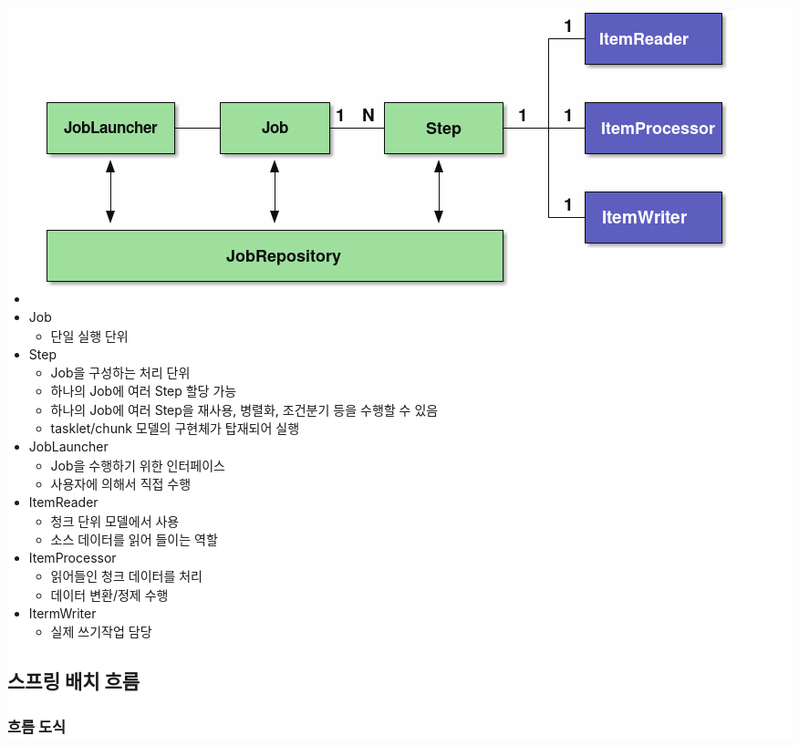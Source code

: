 - ![](images/architecture.png)
- Job
  - 단일 실행 단위
- Step
  - Job을 구성하는 처리 단위
  - 하나의 Job에 여러 Step 할당 가능
  - 하나의 Job에 여러 Step을 재사용, 병렬화, 조건분기 등을 수행할 수 있음
  - tasklet/chunk 모델의 구현체가 탑재되어 실행
- JobLauncher
  - Job을 수행하기 위한 인터페이스
  - 사용자에 의해서 직접 수행
- ItemReader
  - 청크 단위 모델에서 사용
  - 소스 데이터를 읽어 들이는 역할
- ItemProcessor
  - 읽어들인 청크 데이터를 처리
  - 데이터 변환/정제 수행
- ItermWriter
  - 실제 쓰기작업 담당
## 스프링 배치 흐름
### 흐름 도식